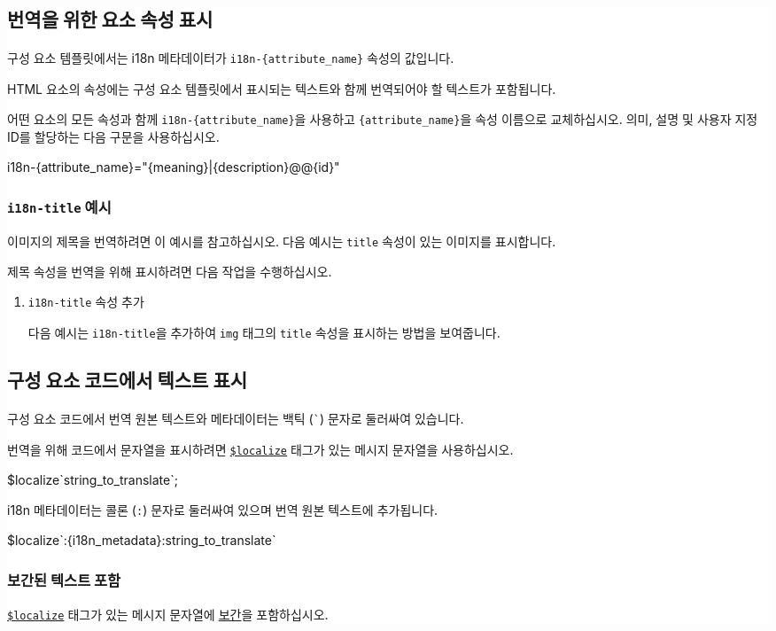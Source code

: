 ## 번역을 위한 요소 속성 표시

구성 요소 템플릿에서는 i18n 메타데이터가 `i18n-{attribute_name}` 속성의 값입니다.

<docs-code language="html">
<element i18n-{attribute_name}="{i18n_metadata}" {attribute_name}="{attribute_value}" />
</docs-code>

HTML 요소의 속성에는 구성 요소 템플릿에서 표시되는 텍스트와 함께 번역되어야 할 텍스트가 포함됩니다.

어떤 요소의 모든 속성과 함께 `i18n-{attribute_name}`을 사용하고 `{attribute_name}`을 속성 이름으로 교체하십시오. 
의미, 설명 및 사용자 지정 ID를 할당하는 다음 구문을 사용하십시오.



<docs-code language="html">
i18n-{attribute_name}="{meaning}|{description}@@{id}"
</docs-code>

### `i18n-title` 예시

이미지의 제목을 번역하려면 이 예시를 참고하십시오. 
다음 예시는 `title` 속성이 있는 이미지를 표시합니다.

<docs-code header="src/app/app.component.html" path="adev/src/content/examples/i18n/doc-files/app.component.html" visibleRegion="i18n-title"/>

제목 속성을 번역을 위해 표시하려면 다음 작업을 수행하십시오.

1. `i18n-title` 속성 추가

   다음 예시는 `i18n-title`을 추가하여 `img` 태그의 `title` 속성을 표시하는 방법을 보여줍니다.

   <docs-code header="src/app/app.component.html" path="adev/src/content/examples/i18n/src/app/app.component.html" visibleRegion="i18n-title-translate"/>

## 구성 요소 코드에서 텍스트 표시

구성 요소 코드에서 번역 원본 텍스트와 메타데이터는 백틱 \(<code>&#96;</code>\) 문자로 둘러싸여 있습니다.

번역을 위해 코드에서 문자열을 표시하려면 [`$localize`][ApiLocalizeInitLocalize] 태그가 있는 메시지 문자열을 사용하십시오.



<docs-code language="typescript">
$localize`string_to_translate`;
</docs-code>

i18n 메타데이터는 콜론 \(`:`\) 문자로 둘러싸여 있으며 번역 원본 텍스트에 추가됩니다.



<docs-code language="typescript">
$localize`:{i18n_metadata}:string_to_translate`
</docs-code>

### 보간된 텍스트 포함

[`$localize`][ApiLocalizeInitLocalize] 태그가 있는 메시지 문자열에 [보간](guide/templates/binding#render-dynamic-text-with-text-interpolation)을 포함하십시오.


[ApiLocalizeInitLocalize]: api/localize/init/$localize '$localize | init - localize - API  | Angular'
[GuideI18nCommonPrepareMarkAlternatesAndNestedExpressions]: guide/i18n/prepare#mark-alternates-and-nested-expressions '대체 및 중첩 표현 표시 - 번역을 위한 구성 요소 준비 | Angular'
[GuideI18nCommonPrepareMarkPlurals]: guide/i18n/prepare#mark-plurals '복수 표시 - 번역을 위한 구성 요소 준비 | Angular'
[GuideI18nOptionalManageMarkedText]: guide/i18n/manage-marked-text '사용자 지정 ID로 표시된 텍스트 관리 | Angular'
[GithubAngularAngularBlobEcffc3557fe1bff9718c01277498e877ca44588dPackagesCoreSrcI18nLocaleEnTsL14L18]: https://github.com/angular/angular/blob/ecffc3557fe1bff9718c01277498e877ca44588d/packages/core/src/i18n/locale_en.ts#L14-L18 '14-18라인 - angular/packages/core/src/i18n/locale_en.ts | angular/angular | GitHub'
[GithubUnicodeOrgIcuUserguideFormatParseMessages]: https://unicode-org.github.io/icu/userguide/format_parse/messages 'ICU 메시지 형식 - ICU 문서 | Unicode | GitHub'
[UnicodeCldrMain]: https://cldr.unicode.org 'Unicode CLDR 프로젝트'
[UnicodeCldrIndexCldrSpecPluralRules]: http://cldr.unicode.org/index/cldr-spec/plural-rules '복수 규칙 | CLDR - Unicode 공통 로케일 데이터 리포지토리 | Unicode'
[UnicodeCldrIndexCldrSpecPluralRulesTocChoosingPluralCategoryNames]: http://cldr.unicode.org/index/cldr-spec/plural-rules#TOC-Choosing-Plural-Category-Names '복수화 범주 이름 선택 - 복수 규칙 | CLDR - Unicode 공통 로케일 데이터 리포지토리 | Unicode'